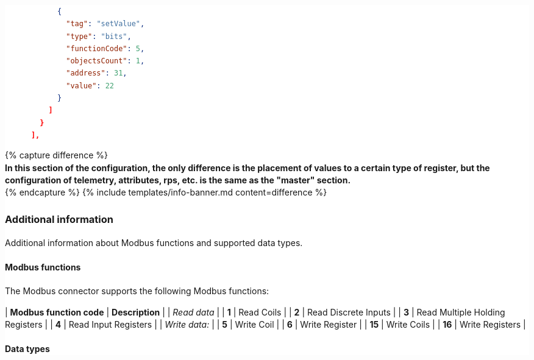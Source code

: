 ```json
            {
              "tag": "setValue",
              "type": "bits",
              "functionCode": 5,
              "objectsCount": 1,
              "address": 31,
              "value": 22
            }
          ]
        }
      ],
```

{% capture difference %}
<br>
**In this section of the configuration, the only difference is the placement of values to a certain type of 
register, but the configuration of telemetry, attributes, rps, etc. is the same as the "master" section.**  
{% endcapture %}
{% include templates/info-banner.md content=difference %}

### Additional information

Additional information about Modbus functions and supported data types.

#### Modbus functions

The Modbus connector supports the following Modbus functions:

| **Modbus function code** | **Description**                 |
| *Read data*                                                |
| **1**                    | Read Coils                      |
| **2**                    | Read Discrete Inputs            |
| **3**                    | Read Multiple Holding Registers |
| **4**                    | Read Input Registers            |
| *Write data:*                                              |
| **5**                     | Write Coil                     |
| **6**                     | Write Register                 |
| **15**                    | Write Coils                    |
| **16**                    | Write Registers                |


#### Data types
